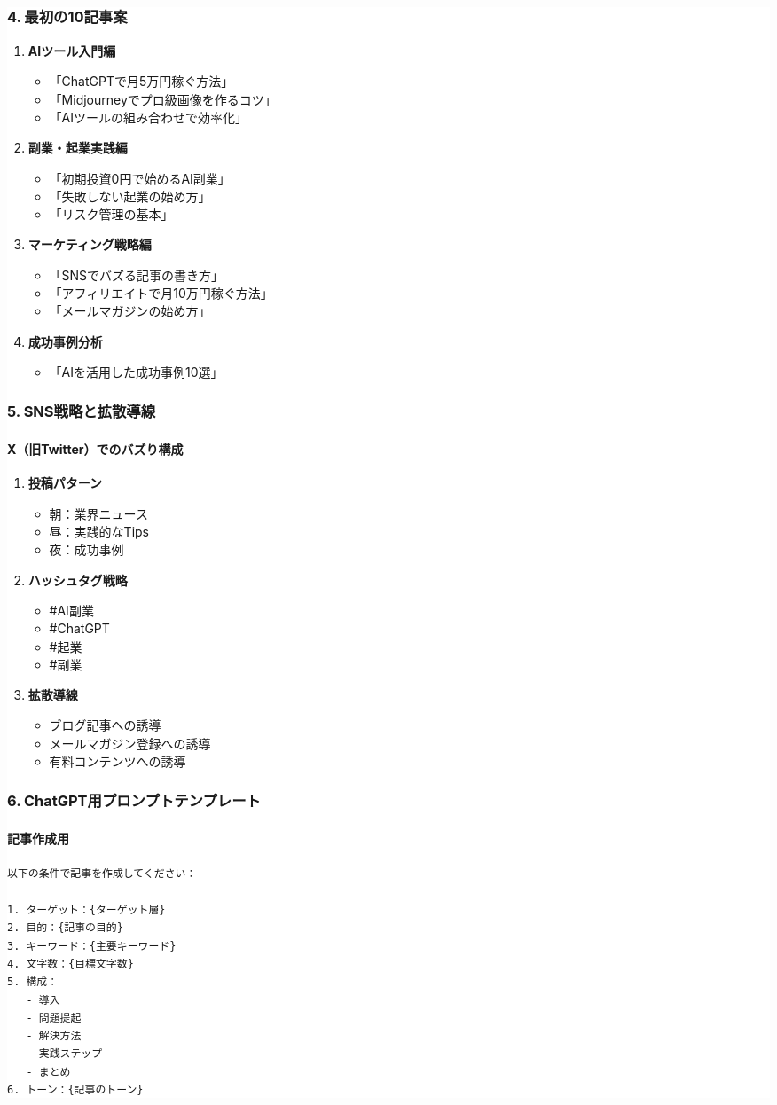 ### 4. 最初の10記事案

1. **AIツール入門編**
   - 「ChatGPTで月5万円稼ぐ方法」
   - 「Midjourneyでプロ級画像を作るコツ」
   - 「AIツールの組み合わせで効率化」

2. **副業・起業実践編**
   - 「初期投資0円で始めるAI副業」
   - 「失敗しない起業の始め方」
   - 「リスク管理の基本」

3. **マーケティング戦略編**
   - 「SNSでバズる記事の書き方」
   - 「アフィリエイトで月10万円稼ぐ方法」
   - 「メールマガジンの始め方」

4. **成功事例分析**
   - 「AIを活用した成功事例10選」

### 5. SNS戦略と拡散導線

#### X（旧Twitter）でのバズり構成
1. **投稿パターン**
   - 朝：業界ニュース
   - 昼：実践的なTips
   - 夜：成功事例

2. **ハッシュタグ戦略**
   - #AI副業
   - #ChatGPT
   - #起業
   - #副業

3. **拡散導線**
   - ブログ記事への誘導
   - メールマガジン登録への誘導
   - 有料コンテンツへの誘導

### 6. ChatGPT用プロンプトテンプレート

#### 記事作成用
```
以下の条件で記事を作成してください：

1. ターゲット：{ターゲット層}
2. 目的：{記事の目的}
3. キーワード：{主要キーワード}
4. 文字数：{目標文字数}
5. 構成：
   - 導入
   - 問題提起
   - 解決方法
   - 実践ステップ
   - まとめ
6. トーン：{記事のトーン}
```
